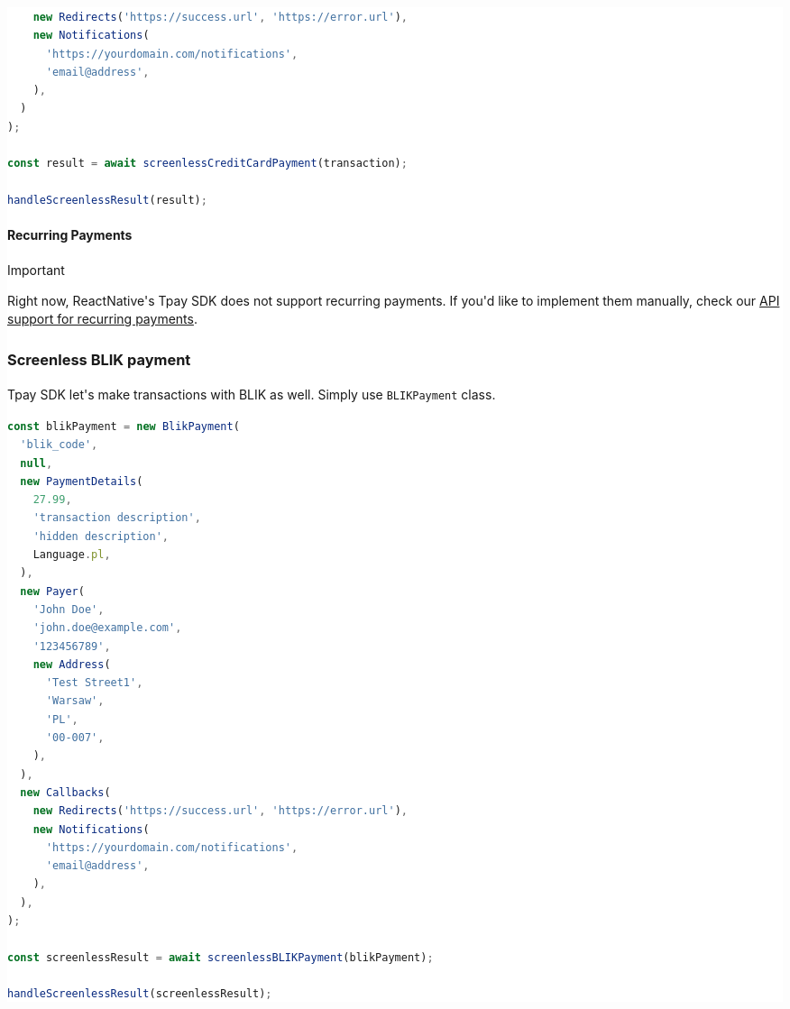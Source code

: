 ```typescript
    new Redirects('https://success.url', 'https://error.url'),
    new Notifications(
      'https://yourdomain.com/notifications',
      'email@address',
    ),
  )
);

const result = await screenlessCreditCardPayment(transaction);

handleScreenlessResult(result);
```

#### Recurring Payments

> [!important]
> Right now, ReactNative's Tpay SDK does not support recurring payments.
> If you'd like to implement them manually,
> check our [API support for recurring payments](https://docs.sandbox.tpay.com/en/first-steps/integration-methods/).

### Screenless BLIK payment
Tpay SDK let's make transactions with BLIK as well. Simply use `BLIKPayment` class.

```typescript
const blikPayment = new BlikPayment(
  'blik_code',
  null,
  new PaymentDetails(
    27.99,
    'transaction description',
    'hidden description',
    Language.pl,
  ),
  new Payer(
    'John Doe',
    'john.doe@example.com',
    '123456789',
    new Address(
      'Test Street1',
      'Warsaw',
      'PL',
      '00-007',
    ),
  ),
  new Callbacks(
    new Redirects('https://success.url', 'https://error.url'),
    new Notifications(
      'https://yourdomain.com/notifications',
      'email@address',
    ),
  ),
);

const screenlessResult = await screenlessBLIKPayment(blikPayment);

handleScreenlessResult(screenlessResult);
```
